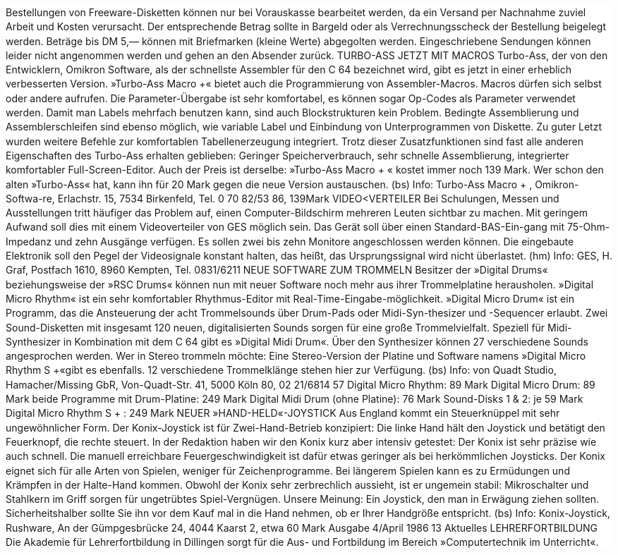 Bestellungen von Freeware-Disketten können nur bei Vorauskasse bearbeitet werden, da ein Versand per Nachnahme zuviel Arbeit und Kosten verursacht. Der entsprechende Betrag sollte in Bargeld oder als Verrechnungsscheck der Bestellung beigelegt werden. Beträge bis DM 5,— können mit Briefmarken (kleine Werte) abgegolten werden.
Eingeschriebene Sendungen können leider nicht angenommen werden und gehen an den Absender zurück.
TURBO-ASS JETZT MIT MACROS
Turbo-Ass, der von den Entwicklern, Omikron Software, als der schnellste Assembler für den C 64 bezeichnet wird, gibt es jetzt in einer erheblich verbesserten Version.
»Turbo-Ass Macro +« bietet auch die Programmierung von Assembler-Macros. Macros dürfen sich selbst oder andere aufrufen. Die Parameter-Übergabe ist sehr komfortabel, es können sogar Op-Codes als Parameter verwendet werden. Damit man Labels mehrfach benutzen kann, sind auch Blockstrukturen kein Problem. Bedingte Assemblierung und Assemblerschleifen sind ebenso möglich, wie variable Label und Einbindung von Unterprogrammen von Diskette. Zu guter Letzt wurden weitere Befehle zur komfortablen Tabellenerzeugung integriert.
Trotz dieser Zusatzfunktionen sind fast alle anderen Eigenschaften des Turbo-Ass erhalten geblieben: Geringer Speicherverbrauch, sehr schnelle Assemblierung, integrierter komfortabler Full-Screen-Editor. Auch der Preis ist derselbe: »Turbo-Ass Macro + « kostet immer noch 139 Mark. Wer schon den alten »Turbo-Ass« hat, kann ihn für 20 Mark gegen die neue Version austauschen. (bs) Info: Turbo-Ass Macro + , Omikron-Softwa-re, Erlachstr. 15, 7534 Birkenfeld, Tel. 0 70 82/53 86, 139Mark
VIDEO<VERTEILER
Bei Schulungen, Messen und Ausstellungen tritt häufiger das Problem auf, einen Computer-Bildschirm mehreren Leuten sichtbar zu machen. Mit geringem Aufwand soll dies mit einem Videoverteiler von GES möglich sein. Das Gerät soll über einen Standard-BAS-Ein-gang mit 75-Ohm-Impedanz und zehn Ausgänge verfügen. Es sollen zwei bis zehn Monitore angeschlossen werden können. Die eingebaute Elektronik soll den Pegel der Videosignale konstant halten, das heißt, das Ursprungssignal wird nicht überlastet. (hm) Info: GES, H. Graf, Postfach 1610, 8960 Kempten, Tel. 0831/6211
NEUE SOFTWARE ZUM TROMMELN
Besitzer der »Digital Drums« beziehungsweise der »RSC Drums« können nun mit neuer Software noch mehr aus ihrer Trommelplatine herausholen. »Digital Micro Rhythm« ist ein sehr komfortabler Rhythmus-Editor mit Real-Time-Eingabe-möglichkeit.
»Digital Micro Drum« ist ein Programm, das die Ansteuerung der acht Trommelsounds über Drum-Pads oder Midi-Syn-thesizer und -Sequencer erlaubt.
Zwei Sound-Disketten mit insgesamt 120 neuen, digitalisierten Sounds sorgen für eine große Trommelvielfalt. Speziell für Midi-Synthesizer in Kombination mit dem C 64 gibt es »Digital Midi Drum«. Über den Synthesizer können 27 verschiedene Sounds angesprochen werden.
Wer in Stereo trommeln möchte: Eine Stereo-Version der Platine und Software namens »Digital Micro Rhythm S +«gibt es ebenfalls. 12 verschiedene Trommelklänge stehen hier zur Verfügung.	(bs)
Info: von Quadt Studio, Hamacher/Missing GbR, Von-Quadt-Str. 41, 5000 Köln 80, 02 21/6814 57
Digital Micro Rhythm: 89 Mark
Digital Micro Drum: 89 Mark
beide Programme mit Drum-Platine: 249 Mark
Digital Midi Drum (ohne Platine): 76 Mark Sound-Disks 1 & 2: je 59 Mark
Digital Micro Rhythm S + : 249 Mark
NEUER »HAND-HELD«-JOYSTICK
Aus England kommt ein Steuerknüppel mit sehr ungewöhnlicher Form. Der Konix-Joystick ist für Zwei-Hand-Betrieb konzipiert: Die linke Hand hält den Joystick und betätigt den Feuerknopf, die rechte steuert. In der Redaktion haben wir den Konix kurz aber intensiv getestet: Der Konix ist sehr präzise wie auch schnell. Die manuell erreichbare Feuergeschwindigkeit ist dafür etwas geringer als bei herkömmlichen Joysticks. Der Konix eignet sich für alle Arten von Spielen, weniger für Zeichenprogramme. Bei längerem Spielen kann es zu Ermüdungen und Krämpfen in der Halte-Hand kommen. Obwohl der Konix sehr zerbrechlich aussieht, ist er ungemein stabil: Mikroschalter und Stahlkern im Griff sorgen für ungetrübtes Spiel-Vergnügen. Unsere Meinung: Ein Joystick, den man in Erwägung ziehen sollten. Sicherheitshalber sollte Sie ihn vor dem Kauf mal in die Hand nehmen, ob er Ihrer Handgröße entspricht.	(bs)
Info: Konix-Joystick, Rushware, An der Gümpgesbrücke 24, 4044 Kaarst 2, etwa 60 Mark
Ausgabe 4/April 1986
13
Aktuelles
LEHRERFORTBILDUNG
Die Akademie für Lehrerfortbildung in Dillingen sorgt für die Aus- und Fortbildung im Bereich »Computertechnik im Unterricht«.